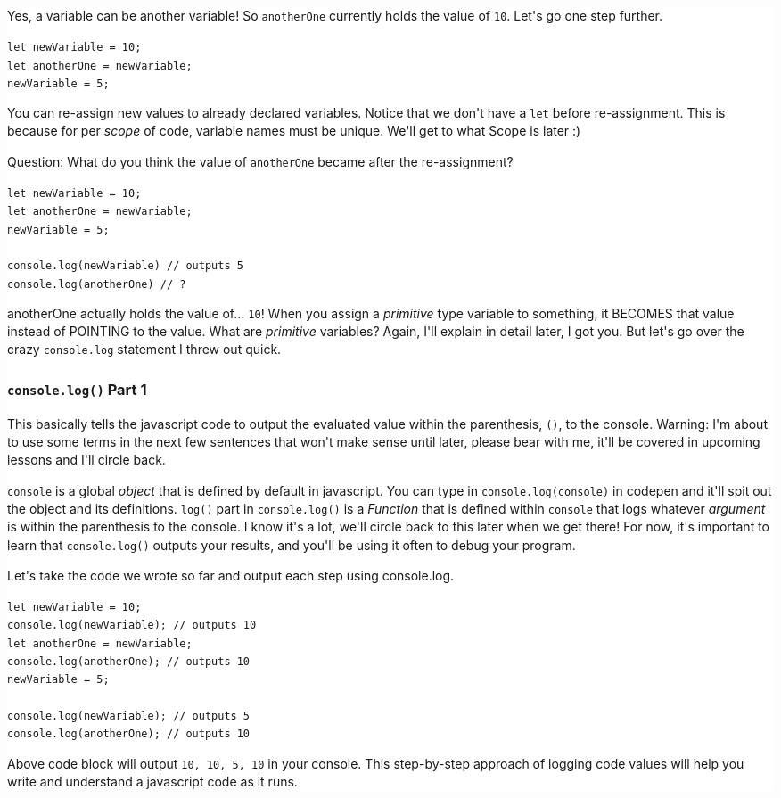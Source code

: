 Yes, a variable can be another variable! So `anotherOne` currently holds the value of `10`. Let's go one step further.

```
let newVariable = 10;
let anotherOne = newVariable;
newVariable = 5;
```

You can re-assign new values to already declared variables. Notice that we don't have a `let` before re-assignment. This is because for per *scope* of code, variable names must be unique. We'll get to what Scope is later :)

Question: What do you think the value of `anotherOne` became after the re-assignment?

```
let newVariable = 10;
let anotherOne = newVariable;
newVariable = 5;

console.log(newVariable) // outputs 5
console.log(anotherOne) // ?
```

anotherOne actually holds the value of... `10`! When you assign a *primitive* type variable to something, it BECOMES that value instead of POINTING to the value. What are *primitive* variables? Again, I'll explain in detail later, I got you. But let's go over the crazy `console.log` statement I threw out quick.

### `console.log()` Part 1

This basically tells the javascript code to output the evaluated value within the parenthesis, `()`, to the console. Warning: I'm about to use some terms in the next few sentences that won't make sense until later, please bear with me, it'll be covered in upcoming lessons and I'll circle back.

`console` is a global *object* that is defined by default in javascript. You can type in `console.log(console)` in codepen and it'll spit out the object and its definitions. `log()` part in `console.log()` is a *Function* that is defined within `console` that logs whatever *argument* is within the parenthesis to the console. I know it's a lot, we'll circle back to this later when we get there! For now, it's important to learn that `console.log()` outputs your results, and you'll be using it often to debug your program.

Let's take the code we wrote so far and output each step using console.log.

```
let newVariable = 10;
console.log(newVariable); // outputs 10
let anotherOne = newVariable;
console.log(anotherOne); // outputs 10
newVariable = 5;

console.log(newVariable); // outputs 5
console.log(anotherOne); // outputs 10
```

Above code block will output `10, 10, 5, 10` in your console. This step-by-step approach of logging code values will help you write and understand a javascript code as it runs.
